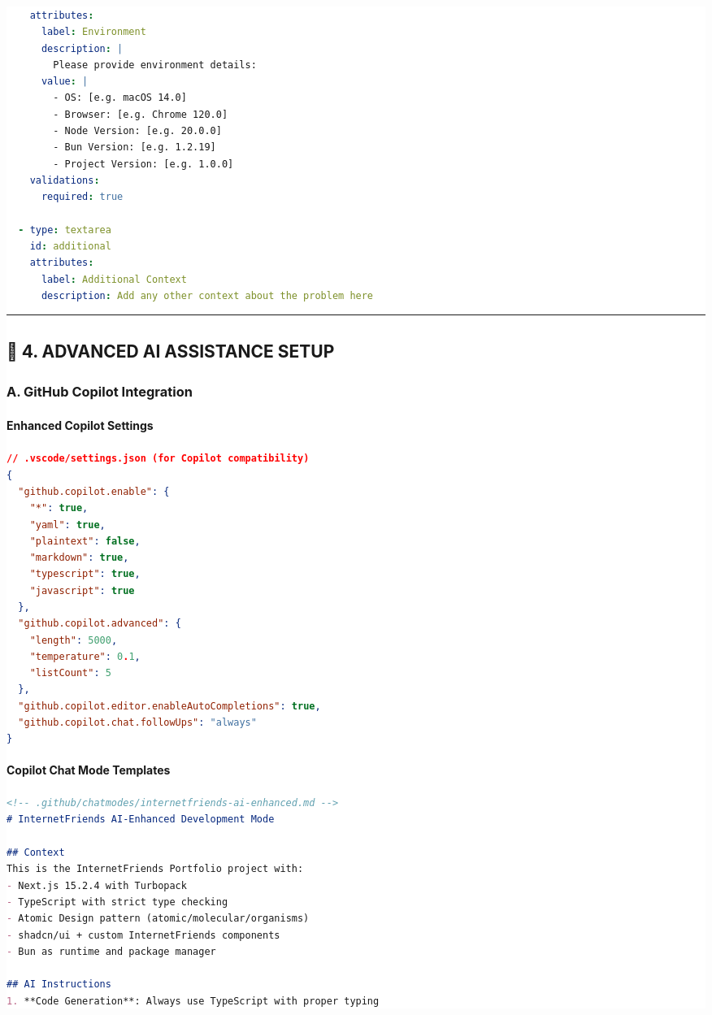```yaml
    attributes:
      label: Environment
      description: |
        Please provide environment details:
      value: |
        - OS: [e.g. macOS 14.0]
        - Browser: [e.g. Chrome 120.0]
        - Node Version: [e.g. 20.0.0]
        - Bun Version: [e.g. 1.2.19]
        - Project Version: [e.g. 1.0.0]
    validations:
      required: true

  - type: textarea
    id: additional
    attributes:
      label: Additional Context
      description: Add any other context about the problem here
```

---

## 🤖 **4. ADVANCED AI ASSISTANCE SETUP**

### **A. GitHub Copilot Integration**

#### **Enhanced Copilot Settings**
```json
// .vscode/settings.json (for Copilot compatibility)
{
  "github.copilot.enable": {
    "*": true,
    "yaml": true,
    "plaintext": false,
    "markdown": true,
    "typescript": true,
    "javascript": true
  },
  "github.copilot.advanced": {
    "length": 5000,
    "temperature": 0.1,
    "listCount": 5
  },
  "github.copilot.editor.enableAutoCompletions": true,
  "github.copilot.chat.followUps": "always"
}
```

#### **Copilot Chat Mode Templates**
```markdown
<!-- .github/chatmodes/internetfriends-ai-enhanced.md -->
# InternetFriends AI-Enhanced Development Mode

## Context
This is the InternetFriends Portfolio project with:
- Next.js 15.2.4 with Turbopack
- TypeScript with strict type checking
- Atomic Design pattern (atomic/molecular/organisms)
- shadcn/ui + custom InternetFriends components
- Bun as runtime and package manager

## AI Instructions
1. **Code Generation**: Always use TypeScript with proper typing
```